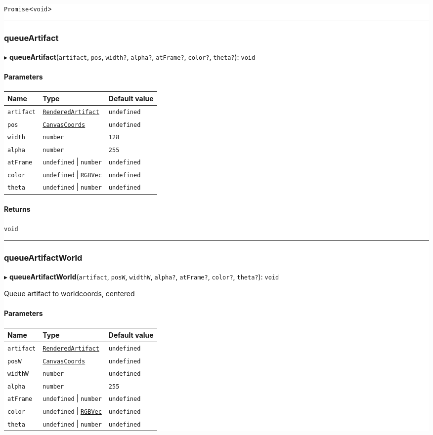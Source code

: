 `Promise`<`void`\>

---

### queueArtifact

▸ **queueArtifact**(`artifact`, `pos`, `width?`, `alpha?`, `atFrame?`, `color?`, `theta?`): `void`

#### Parameters

| Name       | Type                                                                                        | Default value |
| :--------- | :------------------------------------------------------------------------------------------ | :------------ |
| `artifact` | [`RenderedArtifact`](../interfaces/Backend_GameLogic_ArtifactUtils.RenderedArtifact.md)     | `undefined`   |
| `pos`      | [`CanvasCoords`](../interfaces/Backend_Utils_Coordinates.CanvasCoords.md)                   | `undefined`   |
| `width`    | `number`                                                                                    | `128`         |
| `alpha`    | `number`                                                                                    | `255`         |
| `atFrame`  | `undefined` \| `number`                                                                     | `undefined`   |
| `color`    | `undefined` \| [`RGBVec`](../modules/Frontend_Renderers_GameRenderer_EngineTypes.md#rgbvec) | `undefined`   |
| `theta`    | `undefined` \| `number`                                                                     | `undefined`   |

#### Returns

`void`

---

### queueArtifactWorld

▸ **queueArtifactWorld**(`artifact`, `posW`, `widthW`, `alpha?`, `atFrame?`, `color?`, `theta?`): `void`

Queue artifact to worldcoords, centered

#### Parameters

| Name       | Type                                                                                        | Default value |
| :--------- | :------------------------------------------------------------------------------------------ | :------------ |
| `artifact` | [`RenderedArtifact`](../interfaces/Backend_GameLogic_ArtifactUtils.RenderedArtifact.md)     | `undefined`   |
| `posW`     | [`CanvasCoords`](../interfaces/Backend_Utils_Coordinates.CanvasCoords.md)                   | `undefined`   |
| `widthW`   | `number`                                                                                    | `undefined`   |
| `alpha`    | `number`                                                                                    | `255`         |
| `atFrame`  | `undefined` \| `number`                                                                     | `undefined`   |
| `color`    | `undefined` \| [`RGBVec`](../modules/Frontend_Renderers_GameRenderer_EngineTypes.md#rgbvec) | `undefined`   |
| `theta`    | `undefined` \| `number`                                                                     | `undefined`   |
